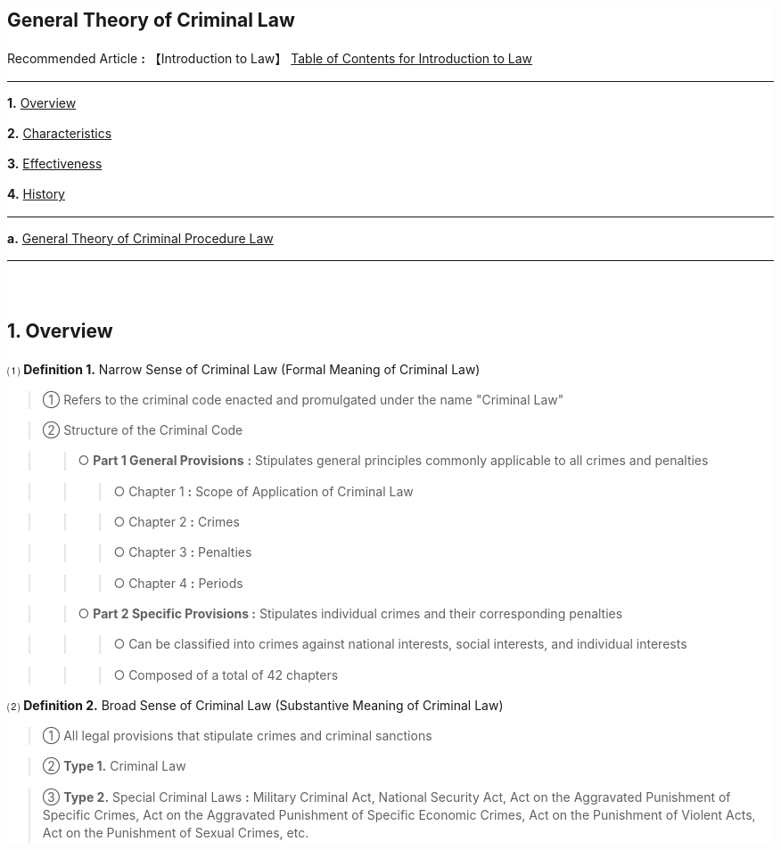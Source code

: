 ## **General Theory of Criminal Law**

Recommended Article **:** 【Introduction to Law】 [Table of Contents for Introduction to Law](https://jb243.github.io/pages/1733)

---

**1.** [Overview](#1-overview)

**2.** [Characteristics](#2-characteristics)

**3.** [Effectiveness](#3-effectiveness)

**4.** [History](#4-history)

---

**a.** [General Theory of Criminal Procedure Law](https://jb243.github.io/pages/2395)

---

<br>

## **1. Overview**

⑴ **Definition 1.** Narrow Sense of Criminal Law (Formal Meaning of Criminal Law)

> ① Refers to the criminal code enacted and promulgated under the name "Criminal Law"

> ② Structure of the Criminal Code

>> ○ **Part 1 General Provisions** **:** Stipulates general principles commonly applicable to all crimes and penalties

>>> ○ Chapter 1 **:** Scope of Application of Criminal Law

>>> ○ Chapter 2 **:** Crimes

>>> ○ Chapter 3 **:** Penalties

>>> ○ Chapter 4 **:** Periods

>> ○ **Part 2 Specific Provisions :** Stipulates individual crimes and their corresponding penalties

>>> ○ Can be classified into crimes against national interests, social interests, and individual interests

>>> ○ Composed of a total of 42 chapters

⑵ **Definition 2.** Broad Sense of Criminal Law (Substantive Meaning of Criminal Law)

> ① All legal provisions that stipulate crimes and criminal sanctions

> ② **Type 1.** Criminal Law

> ③ **Type 2.** Special Criminal Laws **:** Military Criminal Act, National Security Act, Act on the Aggravated Punishment of Specific Crimes, Act on the Aggravated Punishment of Specific Economic Crimes, Act on the Punishment of Violent Acts, Act on the Punishment of Sexual Crimes, etc.
